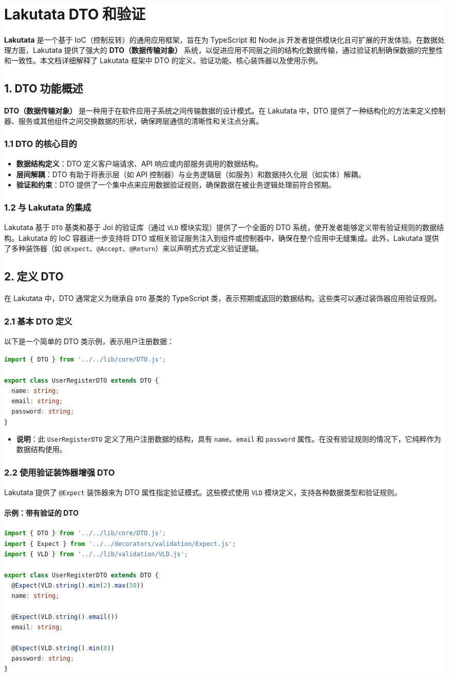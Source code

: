 # Lakutata DTO 和验证

**Lakutata** 是一个基于 IoC（控制反转）的通用应用框架，旨在为 TypeScript 和 Node.js 开发者提供模块化且可扩展的开发体验。在数据处理方面，Lakutata 提供了强大的 **DTO（数据传输对象）** 系统，以促进应用不同层之间的结构化数据传输，通过验证机制确保数据的完整性和一致性。本文档详细解释了 Lakutata 框架中 DTO 的定义、验证功能、核心装饰器以及使用示例。

## 1. DTO 功能概述

**DTO（数据传输对象）** 是一种用于在软件应用子系统之间传输数据的设计模式。在 Lakutata 中，DTO 提供了一种结构化的方法来定义控制器、服务或其他组件之间交换数据的形状，确保跨层通信的清晰性和关注点分离。

### 1.1 DTO 的核心目的
- **数据结构定义**：DTO 定义客户端请求、API 响应或内部服务调用的数据结构。
- **层间解耦**：DTO 有助于将表示层（如 API 控制器）与业务逻辑层（如服务）和数据持久化层（如实体）解耦。
- **验证和约束**：DTO 提供了一个集中点来应用数据验证规则，确保数据在被业务逻辑处理前符合预期。

### 1.2 与 Lakutata 的集成
Lakutata 基于 `DTO` 基类和基于 Joi 的验证库（通过 `VLD` 模块实现）提供了一个全面的 DTO 系统，使开发者能够定义带有验证规则的数据结构。Lakutata 的 IoC 容器进一步支持将 DTO 或相关验证服务注入到组件或控制器中，确保在整个应用中无缝集成。此外，Lakutata 提供了多种装饰器（如 `@Expect`、`@Accept`、`@Return`）来以声明式方式定义验证逻辑。

## 2. 定义 DTO

在 Lakutata 中，DTO 通常定义为继承自 `DTO` 基类的 TypeScript 类，表示预期或返回的数据结构。这些类可以通过装饰器应用验证规则。

### 2.1 基本 DTO 定义
以下是一个简单的 DTO 类示例，表示用户注册数据：

```typescript
import { DTO } from '../../lib/core/DTO.js';

export class UserRegisterDTO extends DTO {
  name: string;
  email: string;
  password: string;
}
```

- **说明**：此 `UserRegisterDTO` 定义了用户注册数据的结构，具有 `name`、`email` 和 `password` 属性。在没有验证规则的情况下，它纯粹作为数据结构使用。

### 2.2 使用验证装饰器增强 DTO
Lakutata 提供了 `@Expect` 装饰器来为 DTO 属性指定验证模式。这些模式使用 `VLD` 模块定义，支持各种数据类型和验证规则。

#### 示例：带有验证的 DTO
```typescript
import { DTO } from '../../lib/core/DTO.js';
import { Expect } from '../../decorators/validation/Expect.js';
import { VLD } from '../../lib/validation/VLD.js';

export class UserRegisterDTO extends DTO {
  @Expect(VLD.string().min(2).max(50))
  name: string;

  @Expect(VLD.string().email())
  email: string;

  @Expect(VLD.string().min(8))
  password: string;
}
```
